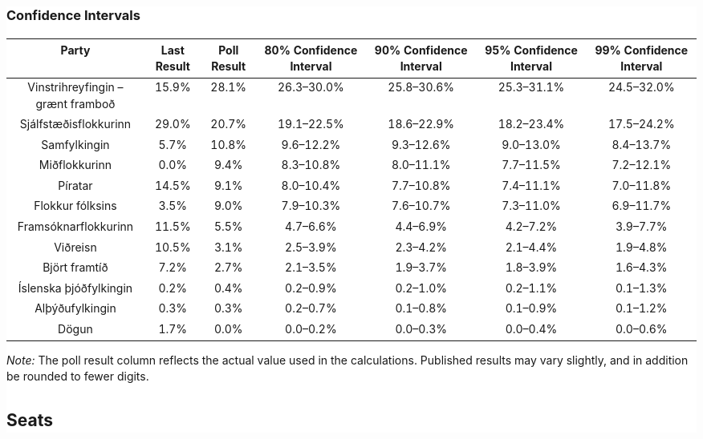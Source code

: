 ### Confidence Intervals

| Party | Last Result | Poll Result | 80% Confidence Interval | 90% Confidence Interval | 95% Confidence Interval | 99% Confidence Interval |
|:-----:|:-----------:|:-----------:|:-----------------------:|:-----------------------:|:-----------------------:|:-----------------------:|
| Vinstrihreyfingin – grænt framboð | 15.9% | 28.1% | 26.3–30.0% |25.8–30.6% |25.3–31.1% |24.5–32.0% |
| Sjálfstæðisflokkurinn | 29.0% | 20.7% | 19.1–22.5% |18.6–22.9% |18.2–23.4% |17.5–24.2% |
| Samfylkingin | 5.7% | 10.8% | 9.6–12.2% |9.3–12.6% |9.0–13.0% |8.4–13.7% |
| Miðflokkurinn | 0.0% | 9.4% | 8.3–10.8% |8.0–11.1% |7.7–11.5% |7.2–12.1% |
| Píratar | 14.5% | 9.1% | 8.0–10.4% |7.7–10.8% |7.4–11.1% |7.0–11.8% |
| Flokkur fólksins | 3.5% | 9.0% | 7.9–10.3% |7.6–10.7% |7.3–11.0% |6.9–11.7% |
| Framsóknarflokkurinn | 11.5% | 5.5% | 4.7–6.6% |4.4–6.9% |4.2–7.2% |3.9–7.7% |
| Viðreisn | 10.5% | 3.1% | 2.5–3.9% |2.3–4.2% |2.1–4.4% |1.9–4.8% |
| Björt framtíð | 7.2% | 2.7% | 2.1–3.5% |1.9–3.7% |1.8–3.9% |1.6–4.3% |
| Íslenska þjóðfylkingin | 0.2% | 0.4% | 0.2–0.9% |0.2–1.0% |0.2–1.1% |0.1–1.3% |
| Alþýðufylkingin | 0.3% | 0.3% | 0.2–0.7% |0.1–0.8% |0.1–0.9% |0.1–1.2% |
| Dögun | 1.7% | 0.0% | 0.0–0.2% |0.0–0.3% |0.0–0.4% |0.0–0.6% |

*Note:* The poll result column reflects the actual value used in the calculations. Published results may vary slightly, and in addition be rounded to fewer digits.

## Seats
